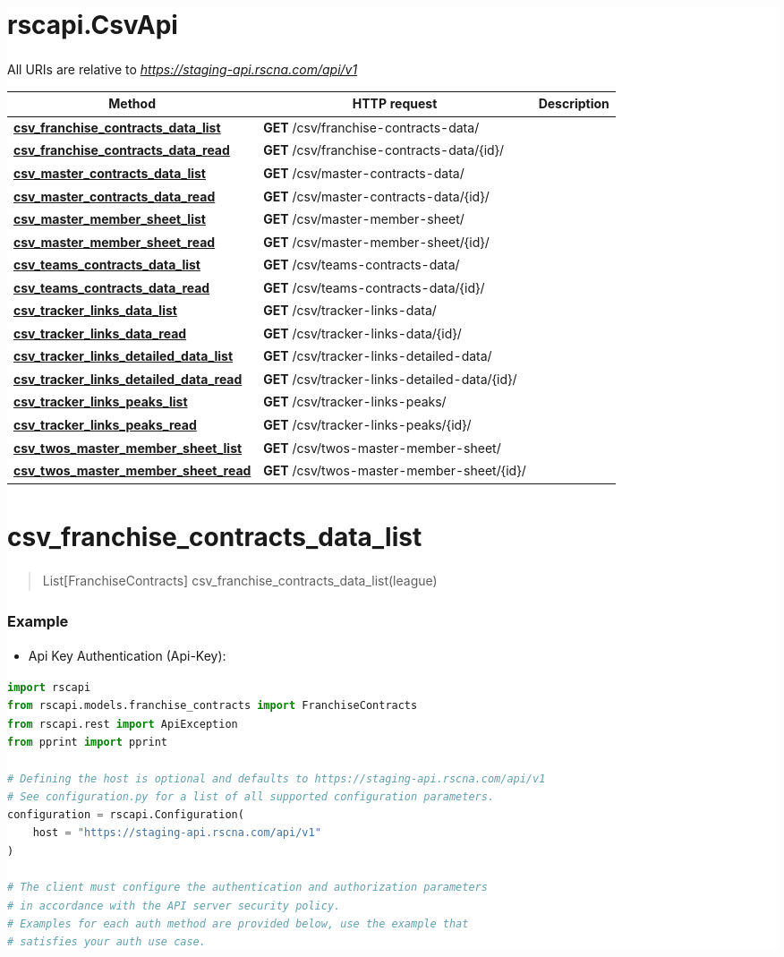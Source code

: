 # rscapi.CsvApi

All URIs are relative to *https://staging-api.rscna.com/api/v1*

Method | HTTP request | Description
------------- | ------------- | -------------
[**csv_franchise_contracts_data_list**](CsvApi.md#csv_franchise_contracts_data_list) | **GET** /csv/franchise-contracts-data/ | 
[**csv_franchise_contracts_data_read**](CsvApi.md#csv_franchise_contracts_data_read) | **GET** /csv/franchise-contracts-data/{id}/ | 
[**csv_master_contracts_data_list**](CsvApi.md#csv_master_contracts_data_list) | **GET** /csv/master-contracts-data/ | 
[**csv_master_contracts_data_read**](CsvApi.md#csv_master_contracts_data_read) | **GET** /csv/master-contracts-data/{id}/ | 
[**csv_master_member_sheet_list**](CsvApi.md#csv_master_member_sheet_list) | **GET** /csv/master-member-sheet/ | 
[**csv_master_member_sheet_read**](CsvApi.md#csv_master_member_sheet_read) | **GET** /csv/master-member-sheet/{id}/ | 
[**csv_teams_contracts_data_list**](CsvApi.md#csv_teams_contracts_data_list) | **GET** /csv/teams-contracts-data/ | 
[**csv_teams_contracts_data_read**](CsvApi.md#csv_teams_contracts_data_read) | **GET** /csv/teams-contracts-data/{id}/ | 
[**csv_tracker_links_data_list**](CsvApi.md#csv_tracker_links_data_list) | **GET** /csv/tracker-links-data/ | 
[**csv_tracker_links_data_read**](CsvApi.md#csv_tracker_links_data_read) | **GET** /csv/tracker-links-data/{id}/ | 
[**csv_tracker_links_detailed_data_list**](CsvApi.md#csv_tracker_links_detailed_data_list) | **GET** /csv/tracker-links-detailed-data/ | 
[**csv_tracker_links_detailed_data_read**](CsvApi.md#csv_tracker_links_detailed_data_read) | **GET** /csv/tracker-links-detailed-data/{id}/ | 
[**csv_tracker_links_peaks_list**](CsvApi.md#csv_tracker_links_peaks_list) | **GET** /csv/tracker-links-peaks/ | 
[**csv_tracker_links_peaks_read**](CsvApi.md#csv_tracker_links_peaks_read) | **GET** /csv/tracker-links-peaks/{id}/ | 
[**csv_twos_master_member_sheet_list**](CsvApi.md#csv_twos_master_member_sheet_list) | **GET** /csv/twos-master-member-sheet/ | 
[**csv_twos_master_member_sheet_read**](CsvApi.md#csv_twos_master_member_sheet_read) | **GET** /csv/twos-master-member-sheet/{id}/ | 


# **csv_franchise_contracts_data_list**
> List[FranchiseContracts] csv_franchise_contracts_data_list(league)

### Example

* Api Key Authentication (Api-Key):

```python
import rscapi
from rscapi.models.franchise_contracts import FranchiseContracts
from rscapi.rest import ApiException
from pprint import pprint

# Defining the host is optional and defaults to https://staging-api.rscna.com/api/v1
# See configuration.py for a list of all supported configuration parameters.
configuration = rscapi.Configuration(
    host = "https://staging-api.rscna.com/api/v1"
)

# The client must configure the authentication and authorization parameters
# in accordance with the API server security policy.
# Examples for each auth method are provided below, use the example that
# satisfies your auth use case.
```